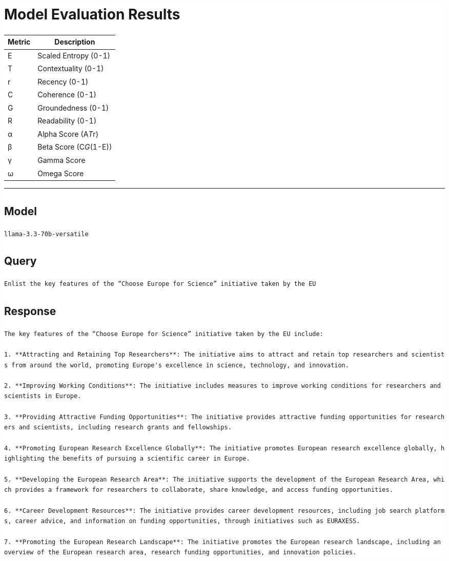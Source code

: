 # Model Evaluation Results

| Metric | Description |
|--------|-------------|
| E | Scaled Entropy (0-1) |
| T | Contextuality (0-1) |
| r | Recency (0-1) |
| C | Coherence (0-1) |
| G | Groundedness (0-1) |
| R | Readability (0-1) |
| α | Alpha Score (A*T*r) |
| β | Beta Score (C*G*(1-E)) |
| γ | Gamma Score |
| ω | Omega Score |

---

## Model
```
llama-3.3-70b-versatile
```

## Query
```
Enlist the key features of the “Choose Europe for Science” initiative taken by the EU
```

## Response
```
The key features of the “Choose Europe for Science” initiative taken by the EU include:

1. **Attracting and Retaining Top Researchers**: The initiative aims to attract and retain top researchers and scientists from around the world, promoting Europe's excellence in science, technology, and innovation.

2. **Improving Working Conditions**: The initiative includes measures to improve working conditions for researchers and scientists in Europe.

3. **Providing Attractive Funding Opportunities**: The initiative provides attractive funding opportunities for researchers and scientists, including research grants and fellowships.

4. **Promoting European Research Excellence Globally**: The initiative promotes European research excellence globally, highlighting the benefits of pursuing a scientific career in Europe.

5. **Developing the European Research Area**: The initiative supports the development of the European Research Area, which provides a framework for researchers to collaborate, share knowledge, and access funding opportunities.

6. **Career Development Resources**: The initiative provides career development resources, including job search platforms, career advice, and information on funding opportunities, through initiatives such as EURAXESS.

7. **Promoting the European Research Landscape**: The initiative promotes the European research landscape, including an overview of the European research area, research funding opportunities, and innovation policies.
```